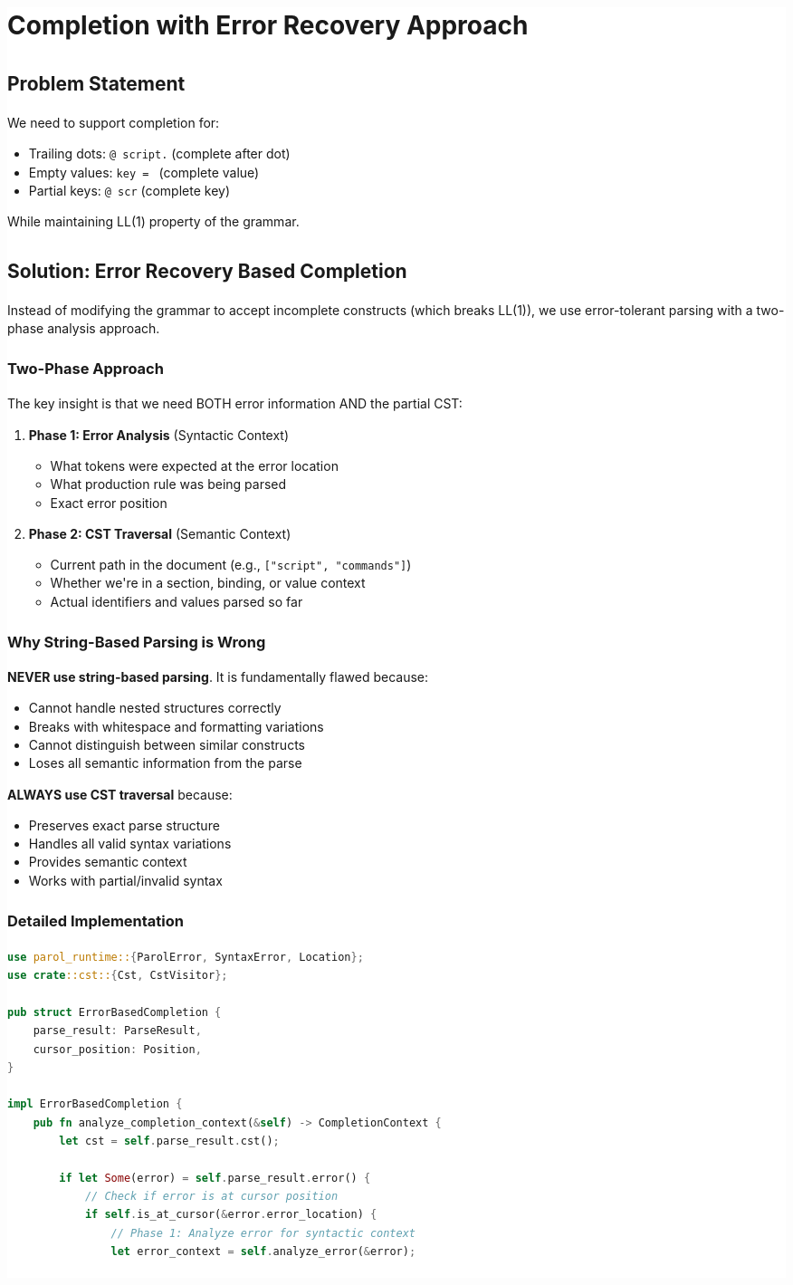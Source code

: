 # Completion with Error Recovery Approach

## Problem Statement
We need to support completion for:
- Trailing dots: `@ script.` (complete after dot)
- Empty values: `key = ` (complete value)
- Partial keys: `@ scr` (complete key)

While maintaining LL(1) property of the grammar.

## Solution: Error Recovery Based Completion

Instead of modifying the grammar to accept incomplete constructs (which breaks LL(1)), we use error-tolerant parsing with a two-phase analysis approach.

### Two-Phase Approach

The key insight is that we need BOTH error information AND the partial CST:

1. **Phase 1: Error Analysis** (Syntactic Context)
   - What tokens were expected at the error location
   - What production rule was being parsed
   - Exact error position

2. **Phase 2: CST Traversal** (Semantic Context)
   - Current path in the document (e.g., `["script", "commands"]`)
   - Whether we're in a section, binding, or value context
   - Actual identifiers and values parsed so far

### Why String-Based Parsing is Wrong

**NEVER use string-based parsing**. It is fundamentally flawed because:
- Cannot handle nested structures correctly
- Breaks with whitespace and formatting variations
- Cannot distinguish between similar constructs
- Loses all semantic information from the parse

**ALWAYS use CST traversal** because:
- Preserves exact parse structure
- Handles all valid syntax variations
- Provides semantic context
- Works with partial/invalid syntax

### Detailed Implementation

```rust
use parol_runtime::{ParolError, SyntaxError, Location};
use crate::cst::{Cst, CstVisitor};

pub struct ErrorBasedCompletion {
    parse_result: ParseResult,
    cursor_position: Position,
}

impl ErrorBasedCompletion {
    pub fn analyze_completion_context(&self) -> CompletionContext {
        let cst = self.parse_result.cst();
        
        if let Some(error) = self.parse_result.error() {
            // Check if error is at cursor position
            if self.is_at_cursor(&error.error_location) {
                // Phase 1: Analyze error for syntactic context
                let error_context = self.analyze_error(&error);
                
```